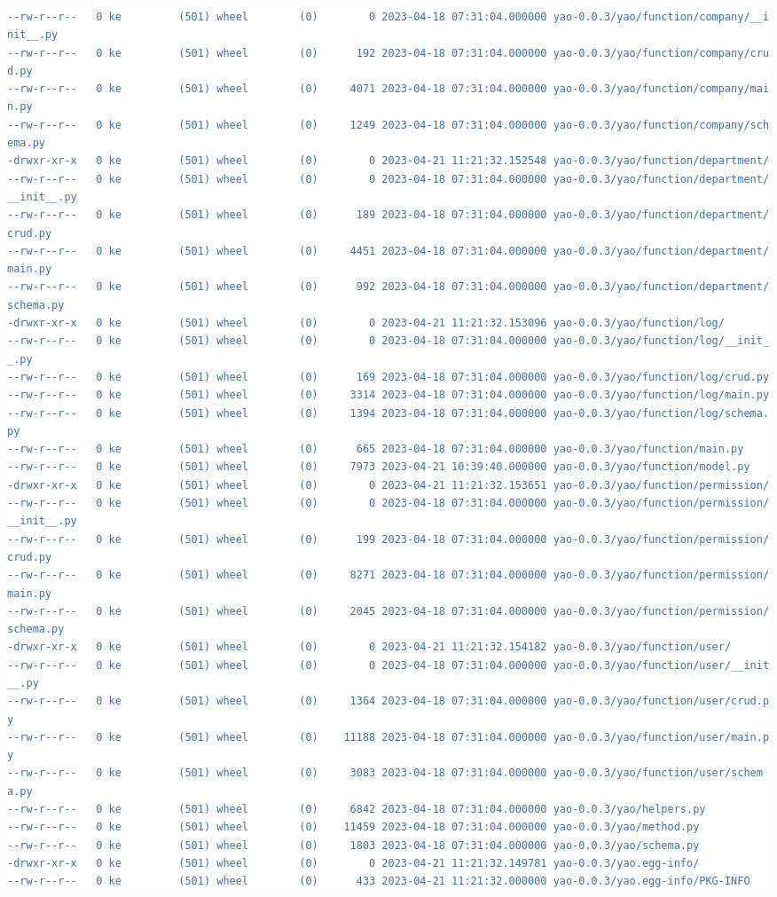 ```diff
--rw-r--r--   0 ke         (501) wheel        (0)        0 2023-04-18 07:31:04.000000 yao-0.0.3/yao/function/company/__init__.py
--rw-r--r--   0 ke         (501) wheel        (0)      192 2023-04-18 07:31:04.000000 yao-0.0.3/yao/function/company/crud.py
--rw-r--r--   0 ke         (501) wheel        (0)     4071 2023-04-18 07:31:04.000000 yao-0.0.3/yao/function/company/main.py
--rw-r--r--   0 ke         (501) wheel        (0)     1249 2023-04-18 07:31:04.000000 yao-0.0.3/yao/function/company/schema.py
-drwxr-xr-x   0 ke         (501) wheel        (0)        0 2023-04-21 11:21:32.152548 yao-0.0.3/yao/function/department/
--rw-r--r--   0 ke         (501) wheel        (0)        0 2023-04-18 07:31:04.000000 yao-0.0.3/yao/function/department/__init__.py
--rw-r--r--   0 ke         (501) wheel        (0)      189 2023-04-18 07:31:04.000000 yao-0.0.3/yao/function/department/crud.py
--rw-r--r--   0 ke         (501) wheel        (0)     4451 2023-04-18 07:31:04.000000 yao-0.0.3/yao/function/department/main.py
--rw-r--r--   0 ke         (501) wheel        (0)      992 2023-04-18 07:31:04.000000 yao-0.0.3/yao/function/department/schema.py
-drwxr-xr-x   0 ke         (501) wheel        (0)        0 2023-04-21 11:21:32.153096 yao-0.0.3/yao/function/log/
--rw-r--r--   0 ke         (501) wheel        (0)        0 2023-04-18 07:31:04.000000 yao-0.0.3/yao/function/log/__init__.py
--rw-r--r--   0 ke         (501) wheel        (0)      169 2023-04-18 07:31:04.000000 yao-0.0.3/yao/function/log/crud.py
--rw-r--r--   0 ke         (501) wheel        (0)     3314 2023-04-18 07:31:04.000000 yao-0.0.3/yao/function/log/main.py
--rw-r--r--   0 ke         (501) wheel        (0)     1394 2023-04-18 07:31:04.000000 yao-0.0.3/yao/function/log/schema.py
--rw-r--r--   0 ke         (501) wheel        (0)      665 2023-04-18 07:31:04.000000 yao-0.0.3/yao/function/main.py
--rw-r--r--   0 ke         (501) wheel        (0)     7973 2023-04-21 10:39:40.000000 yao-0.0.3/yao/function/model.py
-drwxr-xr-x   0 ke         (501) wheel        (0)        0 2023-04-21 11:21:32.153651 yao-0.0.3/yao/function/permission/
--rw-r--r--   0 ke         (501) wheel        (0)        0 2023-04-18 07:31:04.000000 yao-0.0.3/yao/function/permission/__init__.py
--rw-r--r--   0 ke         (501) wheel        (0)      199 2023-04-18 07:31:04.000000 yao-0.0.3/yao/function/permission/crud.py
--rw-r--r--   0 ke         (501) wheel        (0)     8271 2023-04-18 07:31:04.000000 yao-0.0.3/yao/function/permission/main.py
--rw-r--r--   0 ke         (501) wheel        (0)     2045 2023-04-18 07:31:04.000000 yao-0.0.3/yao/function/permission/schema.py
-drwxr-xr-x   0 ke         (501) wheel        (0)        0 2023-04-21 11:21:32.154182 yao-0.0.3/yao/function/user/
--rw-r--r--   0 ke         (501) wheel        (0)        0 2023-04-18 07:31:04.000000 yao-0.0.3/yao/function/user/__init__.py
--rw-r--r--   0 ke         (501) wheel        (0)     1364 2023-04-18 07:31:04.000000 yao-0.0.3/yao/function/user/crud.py
--rw-r--r--   0 ke         (501) wheel        (0)    11188 2023-04-18 07:31:04.000000 yao-0.0.3/yao/function/user/main.py
--rw-r--r--   0 ke         (501) wheel        (0)     3083 2023-04-18 07:31:04.000000 yao-0.0.3/yao/function/user/schema.py
--rw-r--r--   0 ke         (501) wheel        (0)     6842 2023-04-18 07:31:04.000000 yao-0.0.3/yao/helpers.py
--rw-r--r--   0 ke         (501) wheel        (0)    11459 2023-04-18 07:31:04.000000 yao-0.0.3/yao/method.py
--rw-r--r--   0 ke         (501) wheel        (0)     1803 2023-04-18 07:31:04.000000 yao-0.0.3/yao/schema.py
-drwxr-xr-x   0 ke         (501) wheel        (0)        0 2023-04-21 11:21:32.149781 yao-0.0.3/yao.egg-info/
--rw-r--r--   0 ke         (501) wheel        (0)      433 2023-04-21 11:21:32.000000 yao-0.0.3/yao.egg-info/PKG-INFO
```
